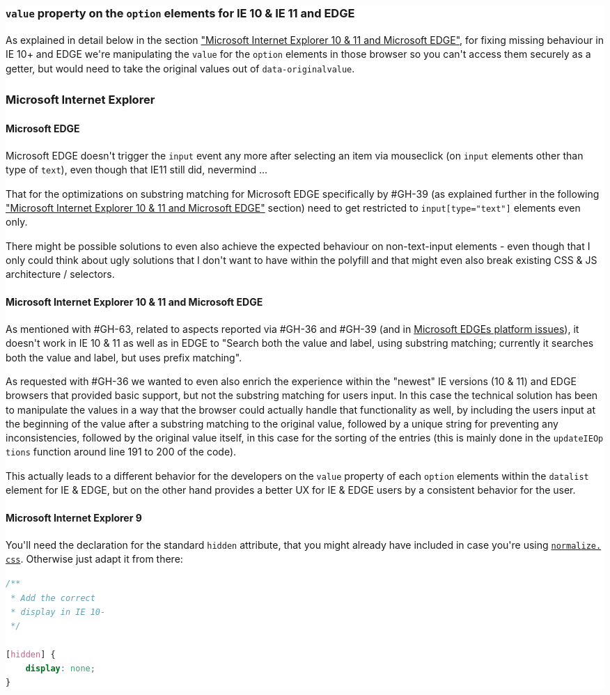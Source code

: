 ### `value` property on the `option` elements for IE 10 & IE 11 and EDGE

As explained in detail below in the section ["Microsoft Internet Explorer 10 & 11 and Microsoft EDGE"](#microsoft-internet-explorer-10--11-and-microsoft-edge), for fixing missing behaviour in IE 10+ and EDGE we're manipulating the `value` for the `option` elements in those browser so you can't access them securely as a getter, but would need to take the original values out of `data-originalvalue`.

### Microsoft Internet Explorer

#### Microsoft EDGE

Microsoft EDGE doesn't trigger the `input` event any more after selecting an item via mouseclick (on `input` elements other than type of `text`), even though that IE11 still did, nevermind ...

That for the optimizations on substring matching for Microsoft EDGE specifically by #GH-39 (as explained further in the following ["Microsoft Internet Explorer 10 & 11 and Microsoft EDGE"](#microsoft-internet-explorer-10--11-and-microsoft-edge) section) need to get restricted to `input[type="text"]` elements even only.

There might be possible solutions to even also achieve the expected behaviour on non-text-input elements - even though that I only could think about ugly solutions that I don't want to have within the polyfill and that might even also break existing CSS & JS architecture / selectors.

#### Microsoft Internet Explorer 10 & 11 and Microsoft EDGE

As mentioned with #GH-63, related to aspects reported via #GH-36 and #GH-39 (and in [Microsoft EDGEs platform issues](https://developer.microsoft.com/en-us/microsoft-edge/platform/issues/9573654/)), it doesn't work in IE 10 & 11 as well as in EDGE to "Search both the value and label, using substring matching; currently it searches both the value and label, but uses prefix matching".

As requested with #GH-36 we wanted to even also enrich the experience within the "newest" IE versions (10 & 11) and EDGE browsers that provided basic support, but not the substring matching for users input. In this case the technical solution has been to manipulate the values in a way that the browser could actually handle that functionality as well, by including the users input at the beginning of the value after a substring matching to the original value, followed by a unique string for preventing any inconsistencies, followed by the original value itself, in this case for the sorting of the entries (this is mainly done in the `updateIEOptions` function around line 191 to 200 of the code).

This actually leads to a different behavior for the developers on the `value` property of each `option` elements within the `datalist` element for IE & EDGE, but on the other hand provides a better UX for IE & EDGE users by a consistent behavior for the user.

#### Microsoft Internet Explorer 9

You'll need the declaration for the standard `hidden` attribute, that you might already have included in case you're using [`normalize.css`](https://github.com/necolas/normalize.css/). Otherwise just adapt it from there:

```css
/**
 * Add the correct
 * display in IE 10-
 */

[hidden] {
	display: none;
}
```
